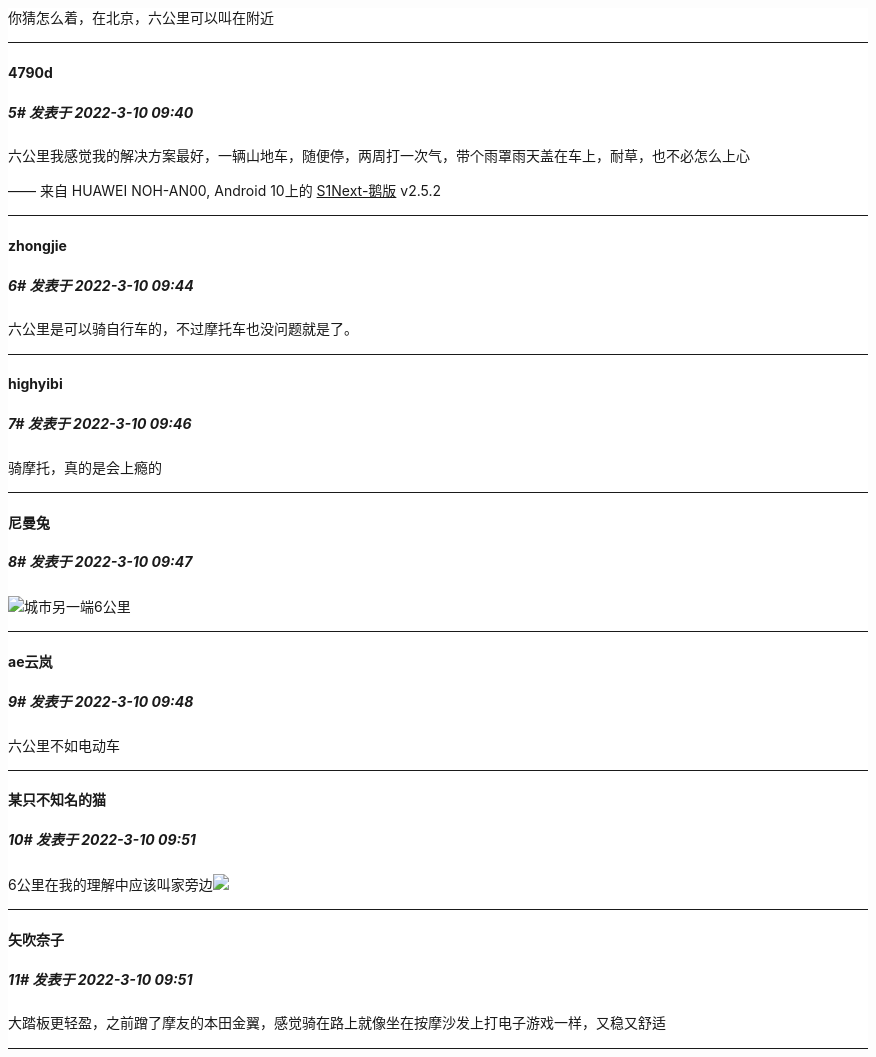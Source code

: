 你猜怎么着，在北京，六公里可以叫在附近

*****

####  4790d  
##### 5#       发表于 2022-3-10 09:40

六公里我感觉我的解决方案最好，一辆山地车，随便停，两周打一次气，带个雨罩雨天盖在车上，耐草，也不必怎么上心

—— 来自 HUAWEI NOH-AN00, Android 10上的 [S1Next-鹅版](https://github.com/ykrank/S1-Next/releases) v2.5.2

*****

####  zhongjie  
##### 6#       发表于 2022-3-10 09:44

六公里是可以骑自行车的，不过摩托车也没问题就是了。

*****

####  highyibi  
##### 7#       发表于 2022-3-10 09:46

骑摩托，真的是会上瘾的

*****

####  尼曼兔  
##### 8#       发表于 2022-3-10 09:47

<img src="https://static.saraba1st.com/image/smiley/face2017/067.png" referrerpolicy="no-referrer">城市另一端6公里

*****

####  ae云岚  
##### 9#       发表于 2022-3-10 09:48

六公里不如电动车

*****

####  某只不知名的猫  
##### 10#       发表于 2022-3-10 09:51

6公里在我的理解中应该叫家旁边<img src="https://static.saraba1st.com/image/smiley/face2017/001.png" referrerpolicy="no-referrer">

*****

####  矢吹奈子  
##### 11#       发表于 2022-3-10 09:51

大踏板更轻盈，之前蹭了摩友的本田金翼，感觉骑在路上就像坐在按摩沙发上打电子游戏一样，又稳又舒适

*****
